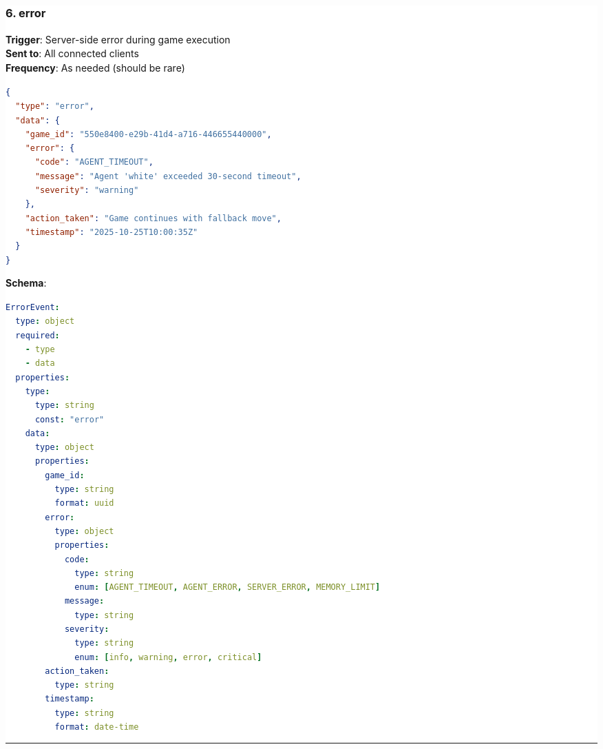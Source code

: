 
### 6. error

**Trigger**: Server-side error during game execution  
**Sent to**: All connected clients  
**Frequency**: As needed (should be rare)

```json
{
  "type": "error",
  "data": {
    "game_id": "550e8400-e29b-41d4-a716-446655440000",
    "error": {
      "code": "AGENT_TIMEOUT",
      "message": "Agent 'white' exceeded 30-second timeout",
      "severity": "warning"
    },
    "action_taken": "Game continues with fallback move",
    "timestamp": "2025-10-25T10:00:35Z"
  }
}
```

**Schema**:
```yaml
ErrorEvent:
  type: object
  required:
    - type
    - data
  properties:
    type:
      type: string
      const: "error"
    data:
      type: object
      properties:
        game_id:
          type: string
          format: uuid
        error:
          type: object
          properties:
            code:
              type: string
              enum: [AGENT_TIMEOUT, AGENT_ERROR, SERVER_ERROR, MEMORY_LIMIT]
            message:
              type: string
            severity:
              type: string
              enum: [info, warning, error, critical]
        action_taken:
          type: string
        timestamp:
          type: string
          format: date-time
```

---